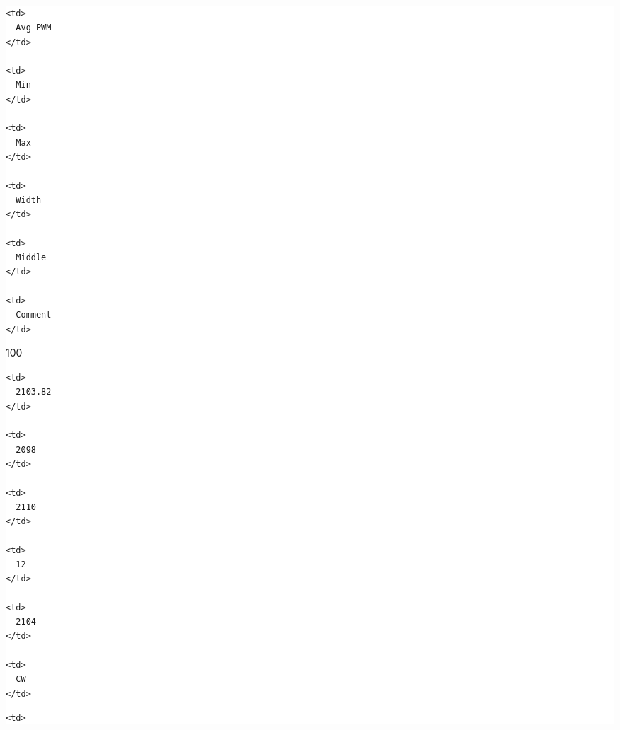     <td>
      Avg PWM
    </td>
    
    <td>
      Min
    </td>
    
    <td>
      Max
    </td>
    
    <td>
      Width
    </td>
    
    <td>
      Middle
    </td>
    
    <td>
      Comment
    </td>
  </tr>
  
  <tr>
    <td>
      100
    </td>
    
    <td>
      2103.82
    </td>
    
    <td>
      2098
    </td>
    
    <td>
      2110
    </td>
    
    <td>
      12
    </td>
    
    <td>
      2104
    </td>
    
    <td>
      CW
    </td>
  </tr>
  
  <tr>
    <td>
    </td>
    
    <td>
